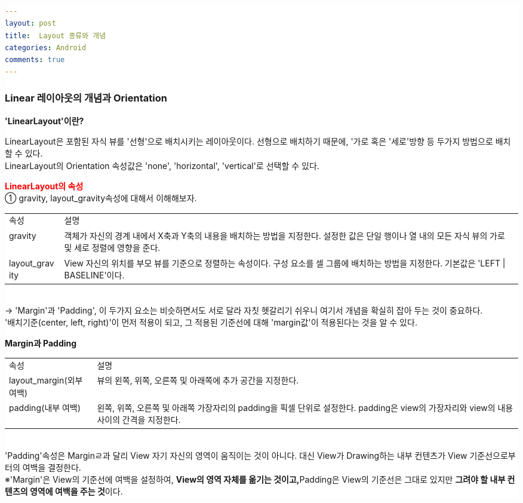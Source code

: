 ```yaml
---
layout: post
title:  Layout 종류와 개념
categories: Android
comments: true
---
```


### Linear 레이아웃의 개념과 Orientation<br>

<strong>'LinearLayout'이란?</strong><br>

LinearLayout은 포함된 자식 뷰를 '선형'으로 배치시키는 레이아웃이다. 선형으로 배치하기 때문에, '가로 혹은 '세로'방향 등 두가지 방법으로 배치할 수 있다.<br>
LinearLayout의 Orientation 속성값은 'none', 'horizontal', 'vertical'로 선택할 수 있다.<br>

<strong><font color="Red">LinearLayout의 속성</font></strong><br>
① gravity, layout_gravity속성에 대해서 이해해보자.<br>

<table>
  <tr>
    <td>속성</td>
    <td>설명</td>
  </tr>
  <tr>
    <td>gravity</td>
    <td>객체가 자신의 경계 내에서 X축과 Y축의 내용을 배치하는 방법을 지정한다. 설정한 값은 단일 행이나 열 내의 모든 자식 뷰의 가로 및 세로 정렬에 영향을 준다.</td>
  </tr>
  <tr>
    <td>layout_gravity</td>
    <td>View 자신의 위치를 부모 뷰를 기준으로 정렬하는 속성이다. 구성 요소를 셀 그룹에 배치하는 방법을 지정한다. 기본값은 'LEFT | BASELINE'이다.</td>
  </tr>
</table>
<br>
→ 'Margin'과 'Padding', 이 두가지 요소는 비슷하면서도 서로 달라 자칫 헷갈리기 쉬우니 여기서 개념을 확실히 잡아 두는 것이 중요하다.<br>
'배치기준(center, left, right)'이 먼저 적용이 되고, 그 적용된 기준선에 대해 'margin값'이 적용된다는 것을 알 수 있다.<br>

<strong>Margin과 Padding</strong><br>

<table>
  <tr>
    <td>속성</td>
    <td>설명</td>
  </tr>
  <tr>
    <td>layout_margin(외부 여백)</td>
    <td>뷰의 왼쪽, 위쪽, 오른쪽 및 아래쪽에 추가 공간을 지정한다.</td>
  </tr>
  <tr>
    <td>padding(내부 여백)</td>
    <td>왼쪽, 위쪽, 오른쪽 및 아래쪽 가장자리의 padding을 픽셀 단위로 설정한다. padding은 view의 가장자리와 view의 내용 사이의 간격을 지정한다.</td>
  </tr>
</table>
<br>
'Padding'속성은 Marginㄹ과 달리 View 자기 자신의 영역이 움직이는 것이 아니다. 대신 View가 Drawing하는 내부 컨텐츠가 View 기준선으로부터의 여백을 결정한다.<br>
※'Margin'은 View의 기준선에 여백을 설정하여, <strong>View의 영역 자체를 옮기는 것이고,</strong>Padding은 View의 기준선은 그대로 있지만 <strong>그려야 할 내부 컨텐츠의 영역에 여백을 주는 것</strong>이다.<br>
